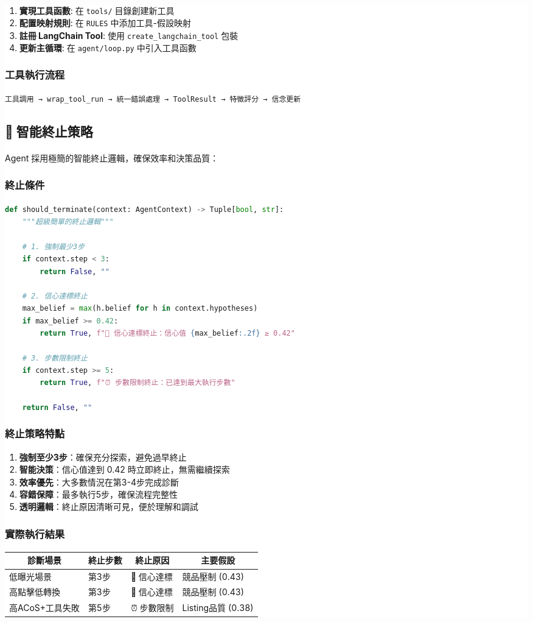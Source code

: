 1. **實現工具函數**: 在 `tools/` 目錄創建新工具
2. **配置映射規則**: 在 `RULES` 中添加工具-假設映射
3. **註冊 LangChain Tool**: 使用 `create_langchain_tool` 包裝
4. **更新主循環**: 在 `agent/loop.py` 中引入工具函數

### 工具執行流程

```
工具調用 → wrap_tool_run → 統一錯誤處理 → ToolResult → 特徵評分 → 信念更新
```

## 🎯 智能終止策略

Agent 採用極簡的智能終止邏輯，確保效率和決策品質：

### 終止條件

```python
def should_terminate(context: AgentContext) -> Tuple[bool, str]:
    """超級簡單的終止邏輯"""

    # 1. 強制最少3步
    if context.step < 3:
        return False, ""

    # 2. 信心達標終止
    max_belief = max(h.belief for h in context.hypotheses)
    if max_belief >= 0.42:
        return True, f"🎯 信心達標終止：信心值 {max_belief:.2f} ≥ 0.42"

    # 3. 步數限制終止
    if context.step >= 5:
        return True, f"⏰ 步數限制終止：已達到最大執行步數"

    return False, ""
```

### 終止策略特點

1. **強制至少3步**：確保充分探索，避免過早終止
2. **智能決策**：信心值達到 0.42 時立即終止，無需繼續探索
3. **效率優先**：大多數情況在第3-4步完成診斷
4. **容錯保障**：最多執行5步，確保流程完整性
5. **透明邏輯**：終止原因清晰可見，便於理解和調試

### 實際執行結果

| 診斷場景 | 終止步數 | 終止原因 | 主要假設 |
|---------|---------|---------|---------|
| 低曝光場景 | 第3步 | 🎯 信心達標 | 競品壓制 (0.43) |
| 高點擊低轉換 | 第3步 | 🎯 信心達標 | 競品壓制 (0.43) |
| 高ACoS+工具失敗 | 第5步 | ⏰ 步數限制 | Listing品質 (0.38) |
